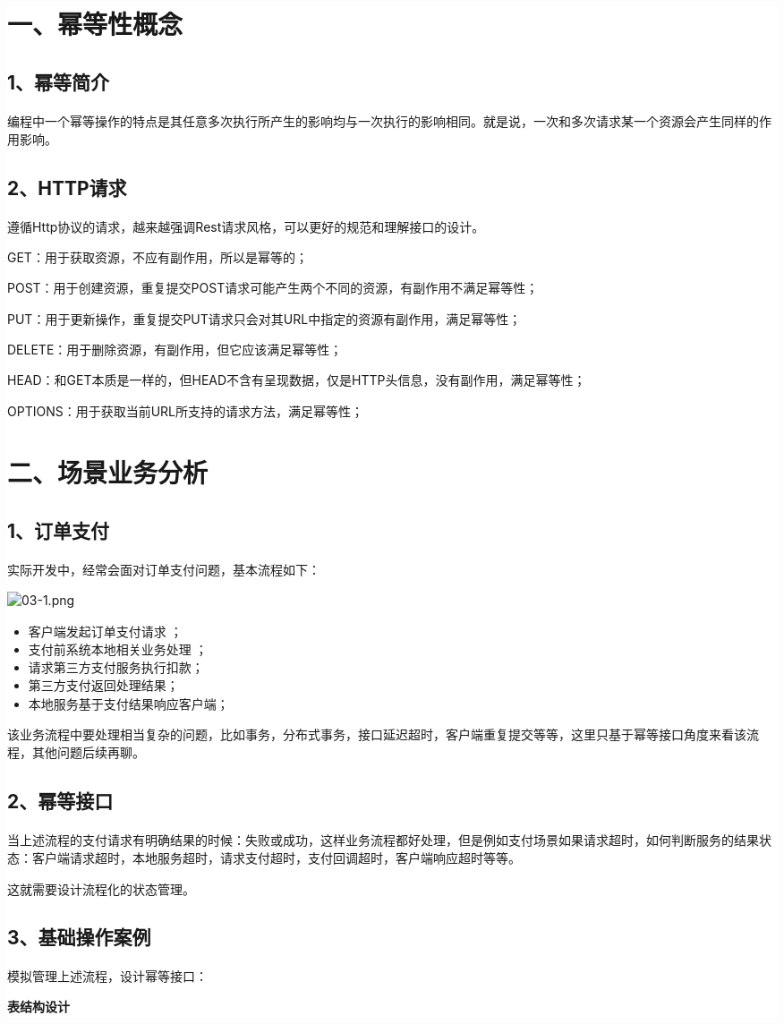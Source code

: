 

# 一、幂等性概念

## 1、幂等简介

编程中一个幂等操作的特点是其任意多次执行所产生的影响均与一次执行的影响相同。就是说，一次和多次请求某一个资源会产生同样的作用影响。

## 2、HTTP请求

遵循Http协议的请求，越来越强调Rest请求风格，可以更好的规范和理解接口的设计。

GET：用于获取资源，不应有副作用，所以是幂等的；

POST：用于创建资源，重复提交POST请求可能产生两个不同的资源，有副作用不满足幂等性；

PUT：用于更新操作，重复提交PUT请求只会对其URL中指定的资源有副作用，满足幂等性；

DELETE：用于删除资源，有副作用，但它应该满足幂等性；

HEAD：和GET本质是一样的，但HEAD不含有呈现数据，仅是HTTP头信息，没有副作用，满足幂等性；

OPTIONS：用于获取当前URL所支持的请求方法，满足幂等性；

# 二、场景业务分析

## 1、订单支付

实际开发中，经常会面对订单支付问题，基本流程如下：

![](https://images.gitee.com/uploads/images/2022/0210/225313_9c5ee4ce_5064118.png "03-1.png")

- 客户端发起订单支付请求 ；
- 支付前系统本地相关业务处理 ；
- 请求第三方支付服务执行扣款；
- 第三方支付返回处理结果；
- 本地服务基于支付结果响应客户端；

该业务流程中要处理相当复杂的问题，比如事务，分布式事务，接口延迟超时，客户端重复提交等等，这里只基于幂等接口角度来看该流程，其他问题后续再聊。

## 2、幂等接口

当上述流程的支付请求有明确结果的时候：失败或成功，这样业务流程都好处理，但是例如支付场景如果请求超时，如何判断服务的结果状态：客户端请求超时，本地服务超时，请求支付超时，支付回调超时，客户端响应超时等等。

这就需要设计流程化的状态管理。

## 3、基础操作案例

模拟管理上述流程，设计幂等接口：

**表结构设计**
